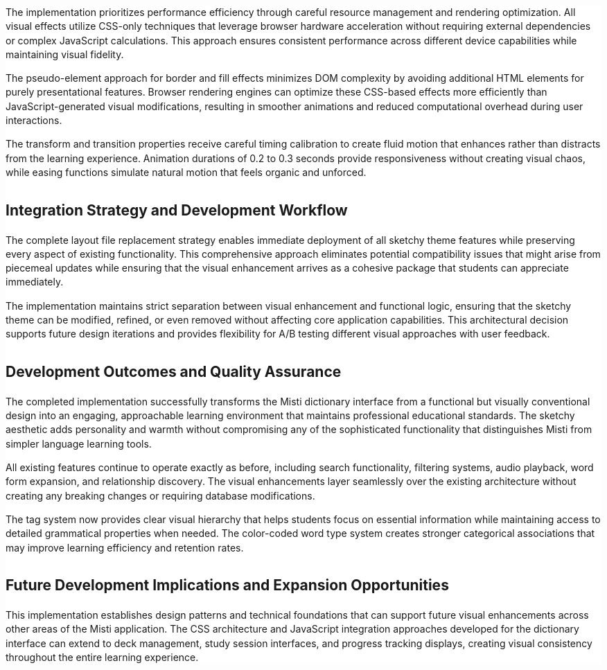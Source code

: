 The implementation prioritizes performance efficiency through careful resource management and rendering optimization. All visual effects utilize CSS-only techniques that leverage browser hardware acceleration without requiring external dependencies or complex JavaScript calculations. This approach ensures consistent performance across different device capabilities while maintaining visual fidelity.

The pseudo-element approach for border and fill effects minimizes DOM complexity by avoiding additional HTML elements for purely presentational features. Browser rendering engines can optimize these CSS-based effects more efficiently than JavaScript-generated visual modifications, resulting in smoother animations and reduced computational overhead during user interactions.

The transform and transition properties receive careful timing calibration to create fluid motion that enhances rather than distracts from the learning experience. Animation durations of 0.2 to 0.3 seconds provide responsiveness without creating visual chaos, while easing functions simulate natural motion that feels organic and unforced.

## Integration Strategy and Development Workflow

The complete layout file replacement strategy enables immediate deployment of all sketchy theme features while preserving every aspect of existing functionality. This comprehensive approach eliminates potential compatibility issues that might arise from piecemeal updates while ensuring that the visual enhancement arrives as a cohesive package that students can appreciate immediately.

The implementation maintains strict separation between visual enhancement and functional logic, ensuring that the sketchy theme can be modified, refined, or even removed without affecting core application capabilities. This architectural decision supports future design iterations and provides flexibility for A/B testing different visual approaches with user feedback.

## Development Outcomes and Quality Assurance

The completed implementation successfully transforms the Misti dictionary interface from a functional but visually conventional design into an engaging, approachable learning environment that maintains professional educational standards. The sketchy aesthetic adds personality and warmth without compromising any of the sophisticated functionality that distinguishes Misti from simpler language learning tools.

All existing features continue to operate exactly as before, including search functionality, filtering systems, audio playback, word form expansion, and relationship discovery. The visual enhancements layer seamlessly over the existing architecture without creating any breaking changes or requiring database modifications.

The tag system now provides clear visual hierarchy that helps students focus on essential information while maintaining access to detailed grammatical properties when needed. The color-coded word type system creates stronger categorical associations that may improve learning efficiency and retention rates.

## Future Development Implications and Expansion Opportunities

This implementation establishes design patterns and technical foundations that can support future visual enhancements across other areas of the Misti application. The CSS architecture and JavaScript integration approaches developed for the dictionary interface can extend to deck management, study session interfaces, and progress tracking displays, creating visual consistency throughout the entire learning experience.
